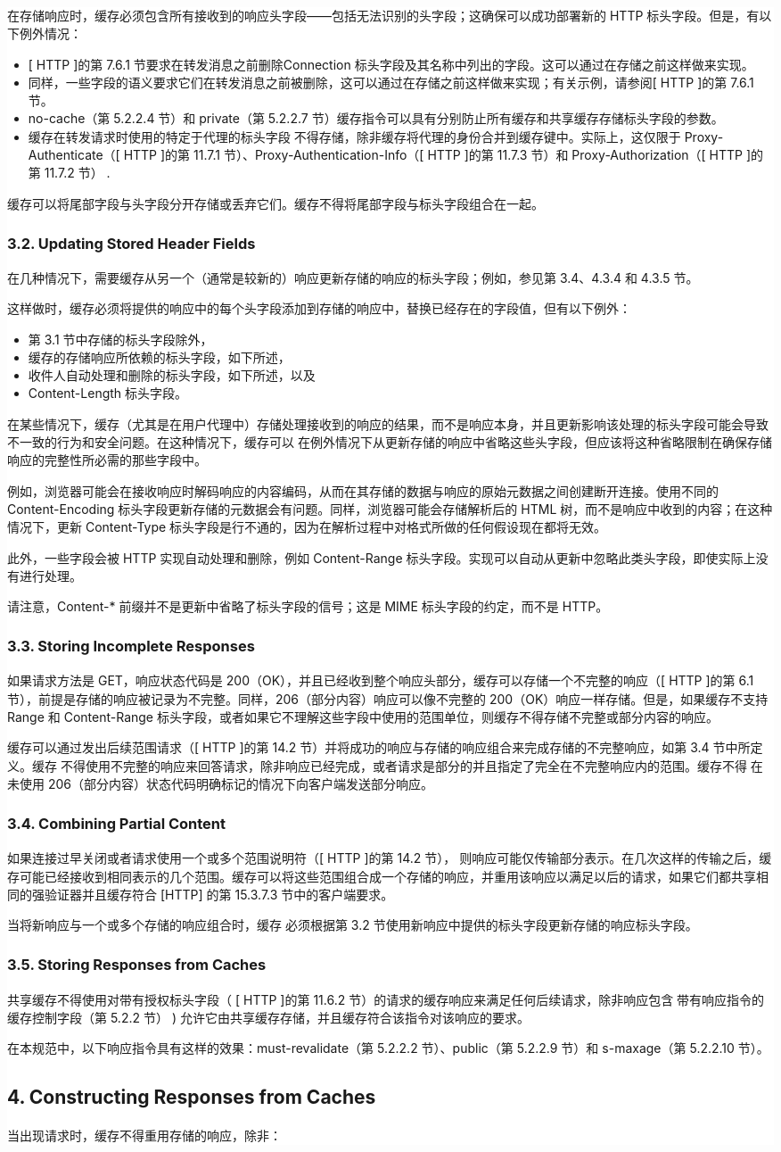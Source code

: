 在存储响应时，缓存必须包含所有接收到的响应头字段——包括无法识别的头字段；这确保可以成功部署新的 HTTP 标头字段。但是，有以下例外情况：

- [ HTTP ]的第 7.6.1 节要求在转发消息之前删除Connection 标头字段及其名称中列出的字段。这可以通过在存储之前这样做来实现。
- 同样，一些字段的语义要求它们在转发消息之前被删除，这可以通过在存储之前这样做来实现；有关示例，请参阅[ HTTP ]的第 7.6.1 节。
- no-cache（第 5.2.2.4 节）和 private（第 5.2.2.7 节）缓存指令可以具有分别防止所有缓存和共享缓存存储标头字段的参数。
- 缓存在转发请求时使用的特定于代理的标头字段 不得存储，除非缓存将代理的身份合并到缓存键中。实际上，这仅限于 Proxy-Authenticate（[ HTTP ]的第 11.7.1 节）、Proxy-Authentication-Info（[ HTTP ]的第 11.7.3 节）和 Proxy-Authorization（[ HTTP ]的第 11.7.2 节） .

缓存可以将尾部字段与头字段分开存储或丢弃它们。缓存不得将尾部字段与标头字段组合在一起。

### 3.2. Updating Stored Header Fields

在几种情况下，需要缓存从另一个（通常是较新的）响应更新存储的响应的标头字段；例如，参见第 3.4、4.3.4 和 4.3.5 节。

这样做时，缓存必须将提供的响应中的每个头字段添加到存储的响应中，替换已经存在的字段值，但有以下例外：

- 第 3.1 节中存储的标头字段除外，
- 缓存的存储响应所依赖的标头字段，如下所述，
- 收件人自动处理和删除的标头字段，如下所述，以及
- Content-Length 标头字段。

在某些情况下，缓存（尤其是在用户代理中）存储处理接收到的响应的结果，而不是响应本身，并且更新影响该处理的标头字段可能会导致不一致的行为和安全问题。在这种情况下，缓存可以 在例外情况下从更新存储的响应中省略这些头字段，但应该将这种省略限制在确保存储响应的完整性所必需的那些字段中。

例如，浏览器可能会在接收响应时解码响应的内容编码，从而在其存储的数据与响应的原始元数据之间创建断开连接。使用不同的 Content-Encoding 标头字段更新存储的元数据会有问题。同样，浏览器可能会存储解析后的 H​​TML 树，而不是响应中收到的内容；在这种情况下，更新 Content-Type 标头字段是行不通的，因为在解析过程中对格式所做的任何假设现在都将无效。

此外，一些字段会被 HTTP 实现自动处理和删除，例如 Content-Range 标头字段。实现可以自动从更新中忽略此类头字段，即使实际上没有进行处理。

请注意，Content-* 前缀并不是更新中省略了标头字段的信号；这是 MIME 标头字段的约定，而不是 HTTP。

### 3.3. Storing Incomplete Responses

如果请求方法是 GET，响应状态代码是 200（OK），并且已经收到整个响应头部分，缓存可以存储一个不完整的响应（[ HTTP ]的第 6.1 节），前提是存储的响应被记录为不完整。同样，206（部分内容）响应可以像不完整的 200（OK）响应一样存储。但是，如果缓存不支持 Range 和 Content-Range 标头字段，或者如果它不理解这些字段中使用的范围单位，则缓存不得存储不完整或部分内容的响应。

缓存可以通过发出后续范围请求（[ HTTP ]的第 14.2 节）并将成功的响应与存储的响应组合来完成存储的不完整响应，如第 3.4 节中所定义。缓存 不得使用不完整的响应来回答请求，除非响应已经完成，或者请求是部分的并且指定了完全在不完整响应内的范围。缓存不得 在未使用 206（部分内容）状态代码明确标记的情况下向客户端发送部分响应。

### 3.4. Combining Partial Content

如果连接过早关闭或者请求使用一个或多个范围说明符（[ HTTP ]的第 14.2 节）， 则响应可能仅传输部分表示。在几次这样的传输之后，缓存可能已经接收到相同表示的几个范围。缓存可以将这些范围组合成一个存储的响应，并重用该响应以满足以后的请求，如果它们都共享相同的强验证器并且缓存符合 [HTTP] 的第 15.3.7.3 节中的客户端要求。

当将新响应与一个或多个存储的响应组合时，缓存 必须根据第 3.2 节使用新响应中提供的标头字段更新存储的响应标头字段。

### 3.5. Storing Responses from Caches

共享缓存不得使用对带有授权标头字段（ [ HTTP ]的第 11.6.2 节）的请求的缓存响应来满足任何后续请求，除非响应包含 带有响应指令的缓存控制字段（第 5.2.2 节） ) 允许它由共享缓存存储，并且缓存符合该指令对该响应的要求。

在本规范中，以下响应指令具有这样的效果：must-revalidate（第 5.2.2.2 节）、public（第 5.2.2.9 节）和 s-maxage（第 5.2.2.10 节）。

## 4. Constructing Responses from Caches

当出现请求时，缓存不得重用存储的响应，除非：
